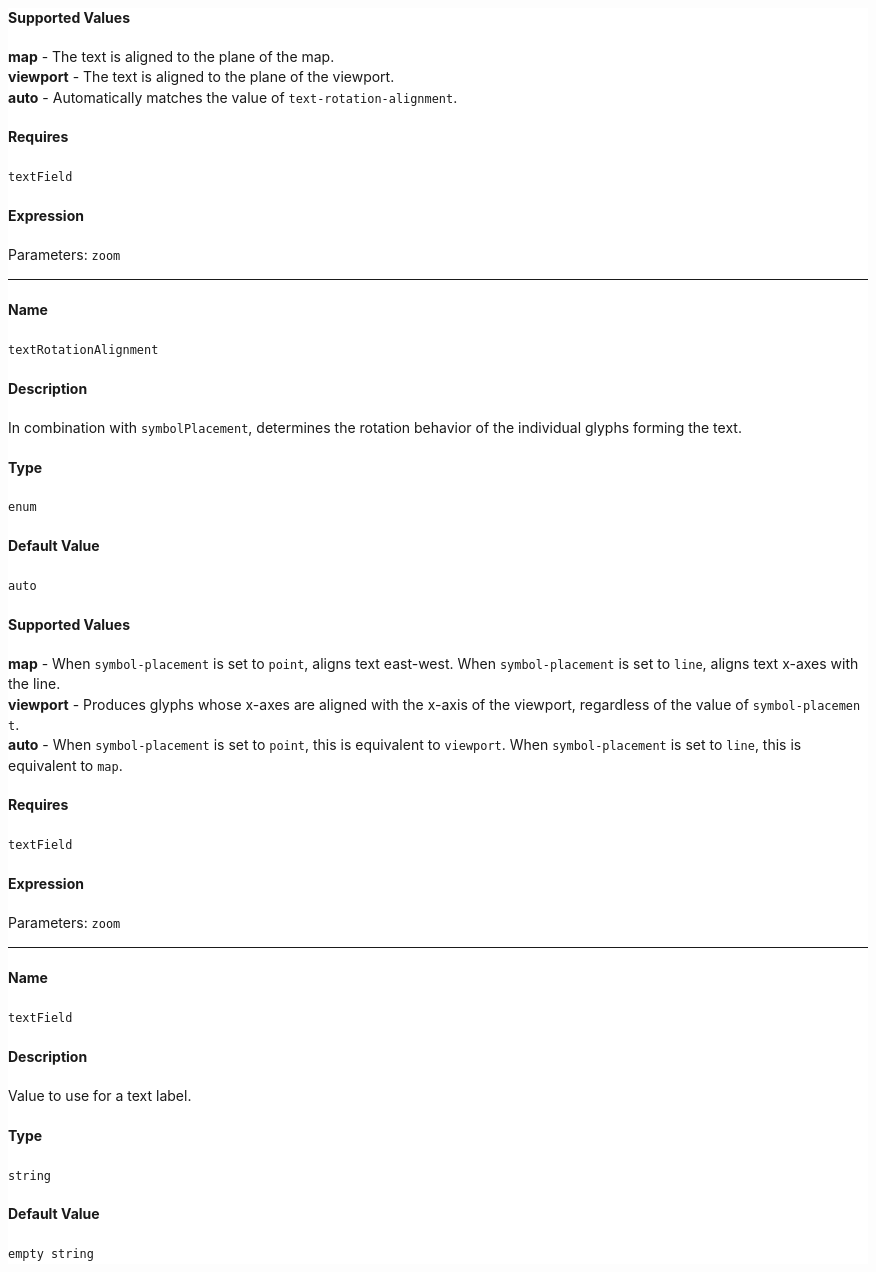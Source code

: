 #### Supported Values
**map** - The text is aligned to the plane of the map.<br />
**viewport** - The text is aligned to the plane of the viewport.<br />
**auto** - Automatically matches the value of `text-rotation-alignment`.<br />


#### Requires
`textField`

#### Expression

Parameters: `zoom`

___

#### Name
`textRotationAlignment`

#### Description
In combination with `symbolPlacement`, determines the rotation behavior of the individual glyphs forming the text.

#### Type
`enum`
#### Default Value
`auto`

#### Supported Values
**map** - When `symbol-placement` is set to `point`, aligns text east-west. When `symbol-placement` is set to `line`, aligns text x-axes with the line.<br />
**viewport** - Produces glyphs whose x-axes are aligned with the x-axis of the viewport, regardless of the value of `symbol-placement`.<br />
**auto** - When `symbol-placement` is set to `point`, this is equivalent to `viewport`. When `symbol-placement` is set to `line`, this is equivalent to `map`.<br />


#### Requires
`textField`

#### Expression

Parameters: `zoom`

___

#### Name
`textField`

#### Description
Value to use for a text label.

#### Type
`string`
#### Default Value
`empty string`

